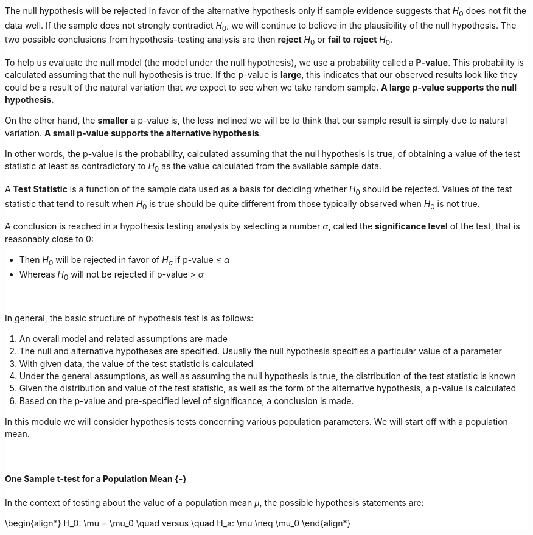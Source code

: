 The null hypothesis will be rejected in favor of the alternative hypothesis only if sample evidence suggests that $H_0$ does not fit the data well. If the sample does not strongly contradict $H_0$, we will continue to believe in the plausibility of the null hypothesis. The two possible conclusions from hypothesis-testing analysis are then **reject** $H_0$ or **fail to reject** $H_0$.

To help us evaluate the null model (the model under the null hypothesis), we use a probability called a **P-value**. This probability is calculated assuming that the null hypothesis is true. If the p-value is **large**, this indicates that our observed results look like they could be a result of the natural variation that we expect to see when we take random sample. **A large p-value supports the null hypothesis.**

On the other hand, the **smaller** a p-value is, the less inclined we will be to think that our sample result is simply due to natural variation. **A small p-value supports the alternative hypothesis**.

In other words, the p-value is the probability, calculated assuming that the null hypothesis is true, of obtaining a value of the test statistic at least as contradictory to $H_0$ as the value calculated from the available sample data.

A **Test Statistic** is a function of the sample data used as a basis for deciding whether $H_0$ should be rejected. Values of the test statistic that tend to result when $H_0$ is true should be quite different from those typically observed when $H_0$ is not true.

A conclusion is reached in a hypothesis testing analysis by selecting a number $\alpha$, called the **significance level** of the test, that is reasonably close to 0:

* Then $H_0$ will be rejected in favor of $H_a$ if p-value $\leq$ $\alpha$
* Whereas $H_0$ will not be rejected if p-value > $\alpha$

&nbsp;

In general, the basic structure of hypothesis test is as follows:

1. An overall model and related assumptions are made
2. The null and alternative hypotheses are specified. Usually the null hypothesis specifies a particular value of a parameter
3. With given data, the value of the test statistic is calculated
4. Under the general assumptions, as well as assuming the null hypothesis is true, the distribution of the test statistic is known
5. Given the distribution and value of the test statistic, as well as the form of the alternative hypothesis, a p-value is calculated
6. Based on the p-value and pre-specified level of significance, a conclusion is made.


In this module we will consider hypothesis tests concerning various population parameters. We will start off with a population mean.

&nbsp;

#### One Sample t-test for a Population Mean {-}

In the context of testing about the value of a population mean $\mu$, the possible hypothesis statements are:

\begin{align*}
H_0: \mu = \mu_0  \quad versus \quad H_a: \mu \neq \mu_0
\end{align*}
